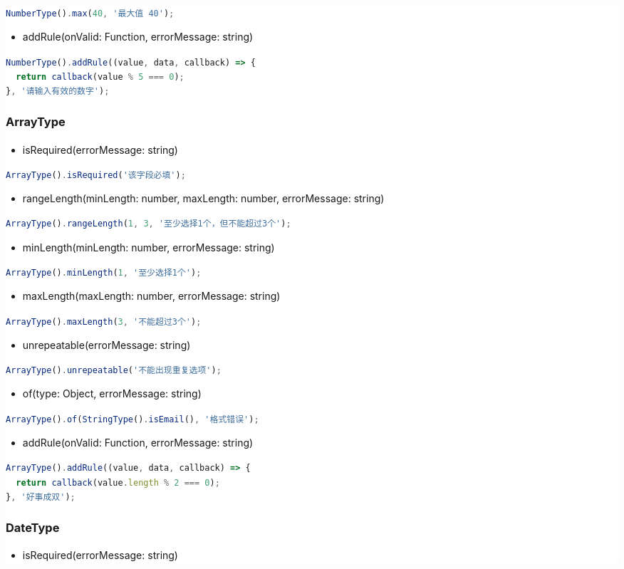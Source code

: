 ```js
NumberType().max(40, '最大值 40');
```

- addRule(onValid: Function, errorMessage: string)

```js
NumberType().addRule((value, data, callback) => {
  return callback(value % 5 === 0);
}, '请输入有效的数字');
```

### ArrayType

- isRequired(errorMessage: string)

```js
ArrayType().isRequired('该字段必填');
```

- rangeLength(minLength: number, maxLength: number, errorMessage: string)

```js
ArrayType().rangeLength(1, 3, '至少选择1个，但不能超过3个');
```

- minLength(minLength: number, errorMessage: string)

```js
ArrayType().minLength(1, '至少选择1个');
```

- maxLength(maxLength: number, errorMessage: string)

```js
ArrayType().maxLength(3, '不能超过3个');
```

- unrepeatable(errorMessage: string)

```js
ArrayType().unrepeatable('不能出现重复选项');
```

- of(type: Object, errorMessage: string)

```js
ArrayType().of(StringType().isEmail(), '格式错误');
```

- addRule(onValid: Function, errorMessage: string)

```js
ArrayType().addRule((value, data, callback) => {
  return callback(value.length % 2 === 0);
}, '好事成双');
```

### DateType

- isRequired(errorMessage: string)
